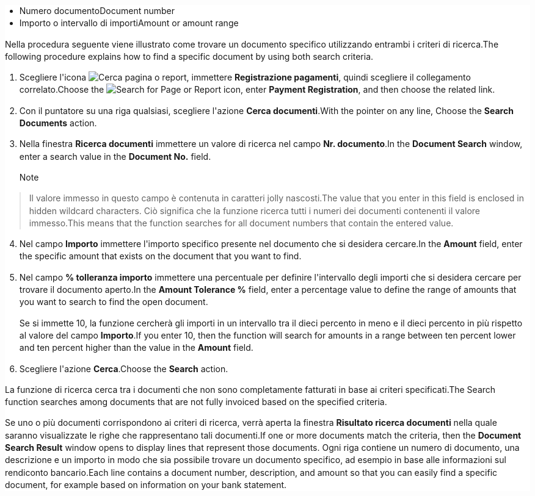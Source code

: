 * <span data-ttu-id="f3039-221">Numero documento</span><span class="sxs-lookup"><span data-stu-id="f3039-221">Document number</span></span>  
* <span data-ttu-id="f3039-222">Importo o intervallo di importi</span><span class="sxs-lookup"><span data-stu-id="f3039-222">Amount or amount range</span></span>  

<span data-ttu-id="f3039-223">Nella procedura seguente viene illustrato come trovare un documento specifico utilizzando entrambi i criteri di ricerca.</span><span class="sxs-lookup"><span data-stu-id="f3039-223">The following procedure explains how to find a specific document by using both search criteria.</span></span>  

1. <span data-ttu-id="f3039-224">Scegliere l'icona ![Cerca pagina o report](media/ui-search/search_small.png "icona Cerca pagina o report"), immettere **Registrazione pagamenti**, quindi scegliere il collegamento correlato.</span><span class="sxs-lookup"><span data-stu-id="f3039-224">Choose the ![Search for Page or Report](media/ui-search/search_small.png "Search for Page or Report icon") icon, enter **Payment Registration**, and then choose the related link.</span></span>
2. <span data-ttu-id="f3039-225">Con il puntatore su una riga qualsiasi, scegliere l'azione **Cerca documenti**.</span><span class="sxs-lookup"><span data-stu-id="f3039-225">With the pointer on any line, Choose the **Search Documents** action.</span></span>
3. <span data-ttu-id="f3039-226">Nella finestra **Ricerca documenti** immettere un valore di ricerca nel campo **Nr. documento**.</span><span class="sxs-lookup"><span data-stu-id="f3039-226">In the **Document Search** window, enter a search value in the **Document No.** field.</span></span>  

    > [!NOTE]  
>   <span data-ttu-id="f3039-227">Il valore immesso in questo campo è contenuta in caratteri jolly nascosti.</span><span class="sxs-lookup"><span data-stu-id="f3039-227">The value that you enter in this field is enclosed in hidden wildcard characters.</span></span> <span data-ttu-id="f3039-228">Ciò significa che la funzione ricerca tutti i numeri dei documenti contenenti il valore immesso.</span><span class="sxs-lookup"><span data-stu-id="f3039-228">This means that the function searches for all document numbers that contain the entered value.</span></span>    
4. <span data-ttu-id="f3039-229">Nel campo **Importo** immettere l'importo specifico presente nel documento che si desidera cercare.</span><span class="sxs-lookup"><span data-stu-id="f3039-229">In the **Amount** field, enter the specific amount that exists on the document that you want to find.</span></span>  
5. <span data-ttu-id="f3039-230">Nel campo **% tolleranza importo** immettere una percentuale per definire l'intervallo degli importi che si desidera cercare per trovare il documento aperto.</span><span class="sxs-lookup"><span data-stu-id="f3039-230">In the **Amount Tolerance %** field, enter a percentage value to define the range of amounts that you want to search to find the open document.</span></span>  

    <span data-ttu-id="f3039-231">Se si immette 10, la funzione cercherà gli importi in un intervallo tra il dieci percento in meno e il dieci percento in più rispetto al valore del campo **Importo**.</span><span class="sxs-lookup"><span data-stu-id="f3039-231">If you enter 10, then the function will search for amounts in a range between ten percent lower and ten percent higher than the value in the **Amount** field.</span></span>    
6. <span data-ttu-id="f3039-232">Scegliere l'azione **Cerca**.</span><span class="sxs-lookup"><span data-stu-id="f3039-232">Choose the **Search** action.</span></span>  

<span data-ttu-id="f3039-233">La funzione di ricerca cerca tra i documenti che non sono completamente fatturati in base ai criteri specificati.</span><span class="sxs-lookup"><span data-stu-id="f3039-233">The Search function searches among documents that are not fully invoiced based on the specified criteria.</span></span>  

<span data-ttu-id="f3039-234">Se uno o più documenti corrispondono ai criteri di ricerca, verrà aperta la finestra **Risultato ricerca documenti** nella quale saranno visualizzate le righe che rappresentano tali documenti.</span><span class="sxs-lookup"><span data-stu-id="f3039-234">If one or more documents match the criteria, then the **Document Search Result** window opens to display lines that represent those documents.</span></span> <span data-ttu-id="f3039-235">Ogni riga contiene un numero di documento, una descrizione e un importo in modo che sia possibile trovare un documento specifico, ad esempio in base alle informazioni sul rendiconto bancario.</span><span class="sxs-lookup"><span data-stu-id="f3039-235">Each line contains a document number, description, and amount so that you can easily find a specific document, for example based on information on your bank statement.</span></span>  
